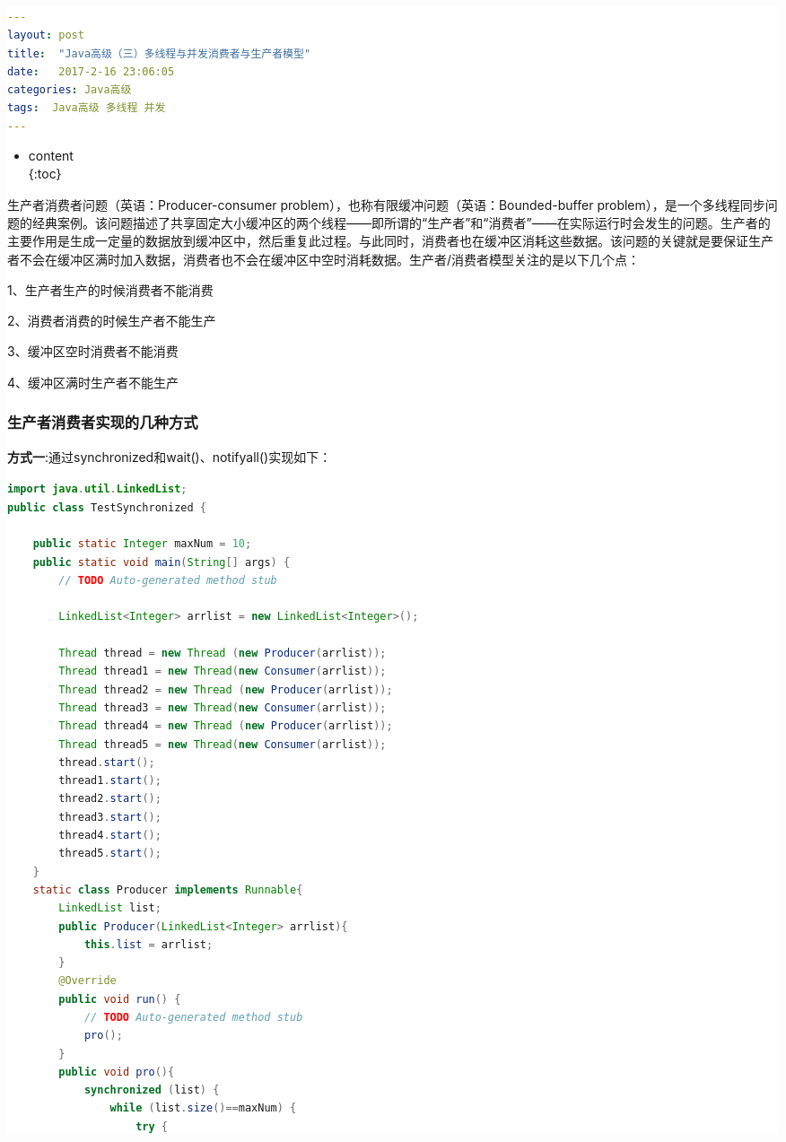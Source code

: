 ```yaml
---
layout: post
title:  "Java高级（三）多线程与并发消费者与生产者模型"
date:   2017-2-16 23:06:05
categories: Java高级
tags:  Java高级 多线程 并发
---
```

* content  
{:toc}  

生产者消费者问题（英语：Producer-consumer problem），也称有限缓冲问题（英语：Bounded-buffer problem），是一个多线程同步问题的经典案例。该问题描述了共享固定大小缓冲区的两个线程——即所谓的“生产者”和“消费者”——在实际运行时会发生的问题。生产者的主要作用是生成一定量的数据放到缓冲区中，然后重复此过程。与此同时，消费者也在缓冲区消耗这些数据。该问题的关键就是要保证生产者不会在缓冲区满时加入数据，消费者也不会在缓冲区中空时消耗数据。生产者/消费者模型关注的是以下几个点：  




1、生产者生产的时候消费者不能消费  

2、消费者消费的时候生产者不能生产  

3、缓冲区空时消费者不能消费  

4、缓冲区满时生产者不能生产  

### 生产者消费者实现的几种方式

**方式一**:通过synchronized和wait()、notifyall()实现如下：  

``` java
import java.util.LinkedList;
public class TestSynchronized {

	public static Integer maxNum = 10;
	public static void main(String[] args) {
		// TODO Auto-generated method stub
		
		LinkedList<Integer> arrlist = new LinkedList<Integer>();
		
		Thread thread = new Thread (new Producer(arrlist));
		Thread thread1 = new Thread(new Consumer(arrlist));
		Thread thread2 = new Thread (new Producer(arrlist));
		Thread thread3 = new Thread(new Consumer(arrlist));
		Thread thread4 = new Thread (new Producer(arrlist));
		Thread thread5 = new Thread(new Consumer(arrlist));
		thread.start();
		thread1.start();
		thread2.start();
		thread3.start();
		thread4.start();
		thread5.start();
	}
	static class Producer implements Runnable{
		LinkedList list;
		public Producer(LinkedList<Integer> arrlist){
			this.list = arrlist;
		}
		@Override
		public void run() {
			// TODO Auto-generated method stub
			pro();
		}
		public void pro(){
			synchronized (list) {
				while (list.size()==maxNum) {
					try {
```